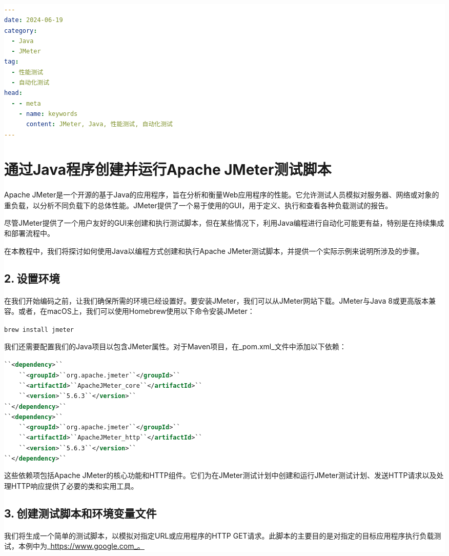 ```yaml
---
date: 2024-06-19
category:
  - Java
  - JMeter
tag:
  - 性能测试
  - 自动化测试
head:
  - - meta
    - name: keywords
      content: JMeter, Java, 性能测试, 自动化测试
---
```

# 通过Java程序创建并运行Apache JMeter测试脚本

Apache JMeter是一个开源的基于Java的应用程序，旨在分析和衡量Web应用程序的性能。它允许测试人员模拟对服务器、网络或对象的重负载，以分析不同负载下的总体性能。JMeter提供了一个易于使用的GUI，用于定义、执行和查看各种负载测试的报告。

尽管JMeter提供了一个用户友好的GUI来创建和执行测试脚本，但在某些情况下，利用Java编程进行自动化可能更有益，特别是在持续集成和部署流程中。

在本教程中，我们将探讨如何使用Java以编程方式创建和执行Apache JMeter测试脚本，并提供一个实际示例来说明所涉及的步骤。

## 2. **设置环境**

在我们开始编码之前，让我们确保所需的环境已经设置好。要安装JMeter，我们可以从JMeter网站下载。JMeter与Java 8或更高版本兼容。或者，在macOS上，我们可以使用Homebrew使用以下命令安装JMeter：

```shell
brew install jmeter
```

我们还需要配置我们的Java项目以包含JMeter属性。对于Maven项目，在_pom.xml_文件中添加以下依赖：

```xml
``<dependency>``
    ``<groupId>``org.apache.jmeter``</groupId>``
    ``<artifactId>``ApacheJMeter_core``</artifactId>``
    ``<version>``5.6.3``</version>``
``</dependency>``
``<dependency>``
    ``<groupId>``org.apache.jmeter``</groupId>``
    ``<artifactId>``ApacheJMeter_http``</artifactId>``
    ``<version>``5.6.3``</version>``
``</dependency>``
```

这些依赖项包括Apache JMeter的核心功能和HTTP组件。它们为在JMeter测试计划中创建和运行JMeter测试计划、发送HTTP请求以及处理HTTP响应提供了必要的类和实用工具。

## 3. 创建测试脚本和环境变量文件

我们将生成一个简单的测试脚本，以模拟对指定URL或应用程序的HTTP GET请求。此脚本的主要目的是对指定的目标应用程序执行负载测试，本例中为_https://www.google.com_。
